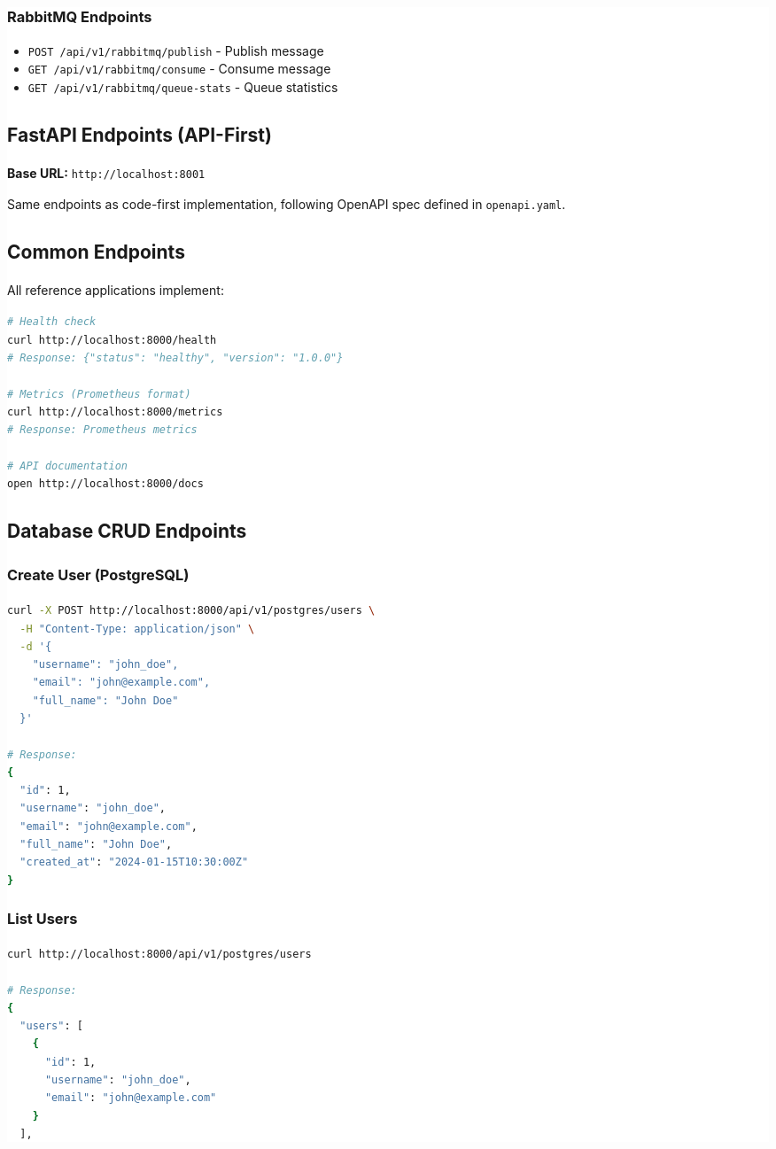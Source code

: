 ### RabbitMQ Endpoints
- `POST /api/v1/rabbitmq/publish` - Publish message
- `GET /api/v1/rabbitmq/consume` - Consume message
- `GET /api/v1/rabbitmq/queue-stats` - Queue statistics

## FastAPI Endpoints (API-First)

**Base URL:** `http://localhost:8001`

Same endpoints as code-first implementation, following OpenAPI spec defined in `openapi.yaml`.

## Common Endpoints

All reference applications implement:

```bash
# Health check
curl http://localhost:8000/health
# Response: {"status": "healthy", "version": "1.0.0"}

# Metrics (Prometheus format)
curl http://localhost:8000/metrics
# Response: Prometheus metrics

# API documentation
open http://localhost:8000/docs
```

## Database CRUD Endpoints

### Create User (PostgreSQL)
```bash
curl -X POST http://localhost:8000/api/v1/postgres/users \
  -H "Content-Type: application/json" \
  -d '{
    "username": "john_doe",
    "email": "john@example.com",
    "full_name": "John Doe"
  }'

# Response:
{
  "id": 1,
  "username": "john_doe",
  "email": "john@example.com",
  "full_name": "John Doe",
  "created_at": "2024-01-15T10:30:00Z"
}
```

### List Users
```bash
curl http://localhost:8000/api/v1/postgres/users

# Response:
{
  "users": [
    {
      "id": 1,
      "username": "john_doe",
      "email": "john@example.com"
    }
  ],
```